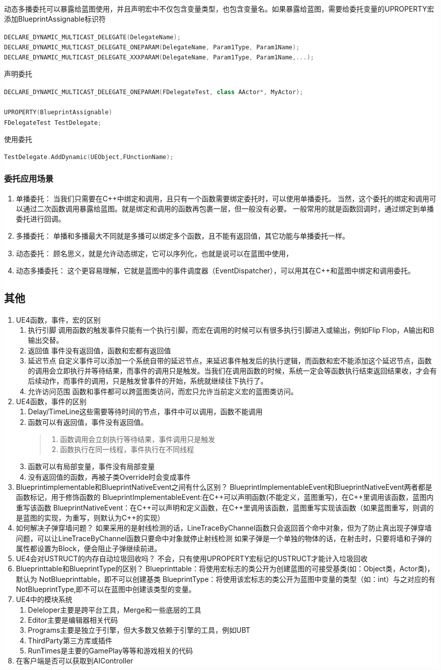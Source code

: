 动态多播委托可以暴露给蓝图使用，并且声明宏中不仅包含变量类型，也包含变量名。如果暴露给蓝图，需要给委托变量的UPROPERTY宏添加BlueprintAssignable标识符
~~~c++
DECLARE_DYNAMIC_MULTICAST_DELEGATE(DelegateName);
DECLARE_DYNAMIC_MULTICAST_DELEGATE_ONEPARAM(DelegateName, Param1Type, Param1Name);
DECLARE_DYNAMIC_MULTICAST_DELEGATE_XXXPARAM(DelegateName, Param1Type, Param1Name,...);
~~~
声明委托
~~~c++
DECLARE_DYNAMIC_MULTICAST_DELEGATE_ONEPARAM(FDelegateTest, class AActor*, MyActor);

UPROPERTY(BlueprintAssignable)
FDelegateTest TestDelegate;
~~~

使用委托
~~~c++
TestDelegate.AddDynamic(UEObject,FUnctionName);
~~~
### 委托应用场景
1. 单播委托： 当我们只需要在C++中绑定和调用，且只有一个函数需要绑定委托时，可以使用单播委托。
当然，这个委托的绑定和调用可以通过二次函数调用暴露给蓝图。就是绑定和调用的函数再包裹一层，但一般没有必要。
一般常用的就是函数回调时，通过绑定到单播委托进行回调。

2. 多播委托： 单播和多播最大不同就是多播可以绑定多个函数，且不能有返回值，其它功能与单播委托一样。

3. 动态委托： 顾名思义，就是允许动态绑定，它可以序列化，也就是说可以在蓝图中使用，
4. 动态多播委托： 这个更容易理解，它就是蓝图中的事件调度器（EventDispatcher），可以用其在C++和蓝图中绑定和调用委托。

## 其他
1. UE4函数，事件，宏的区别
   1. 执行引脚
    调用函数的触发事件只能有一个执行引脚，而宏在调用的时候可以有很多执行引脚进入或输出，例如Flip Flop，A输出和B输出交替。
   2. 返回值
   事件没有返回值，函数和宏都有返回值
   3. 延迟节点
   自定义事件可以添加一个系统自带的延迟节点，来延迟事件触发后的执行逻辑，而函数和宏不能添加这个延迟节点，函数的调用会立即执行并等待结果，而事件的调用只是触发。当我们在调用函数的时候，系统一定会等函数执行结束返回结果收，才会有后续动作，而事件的调用，只是触发曾事件的开始，系统就继续往下执行了。
   4. 允许访问范围
   函数和事件都可以跨蓝图类访问，而宏只允许当前定义宏的蓝图类访问。
2. UE4函数，事件的区别
   1. Delay/TimeLine这些需要等待时间的节点，事件中可以调用，函数不能调用
   2. 函数可以有返回值，事件没有返回值。
        >1. 函数调用会立刻执行等待结果，事件调用只是触发
        >2. 函数执行在同一线程，事件执行在不同线程
    3. 函数可以有局部变量，事件没有局部变量
    4. 没有返回值的函数，再被子类Override时会变成事件
3. Blueprintimplementable和BlueprintNativeEvent之间有什么区别？
   BlueprintImplementableEvent和BlueprintNativeEvent两者都是函数标记，用于修饰函数的
    BlueprintImplementableEvent:在C++可以声明函数(不能定义，蓝图重写)，在C++里调用该函数，蓝图内重写该函数
    BlueprintNativeEvent：在C++可以声明和定义函数，在C++里调用该函数，蓝图重写实现该函数（如果蓝图重写，则调的是蓝图的实现，为重写，则默认为C++的实现）
4. 如何解决子弹穿墙问题？
   如果采用的是射线检测的话，LineTraceByChannel函数只会返回首个命中对象，但为了防止真出现子弹穿墙问题，可以让LineTraceByChannel函数只要命中对象就停止射线检测
   如果子弹是一个单独的物体的话，在射击时，只要将墙和子弹的属性都设置为Block，便会阻止子弹继续前进。
5. UE4会对USTRUCT的内存自动垃圾回收吗？
   不会，只有使用UPROPERTY宏标记的USTRUCT才能计入垃圾回收
6. Blueprinttable和BlueprintType的区别？
    Blueprinttable：将使用宏标志的类公开为创建蓝图的可接受基类(如：Object类，Actor类)，默认为 NotBlueprinttable，即不可以创建基类
    BlueprintType：将使用该宏标志的类公开为蓝图中变量的类型（如：int）与之对应的有NotBlueprintType,即不可以在蓝图中创建该类型的变量。
7. UE4中的模块系统
   1. Deleloper主要是跨平台工具，Merge和一些底层的工具
   2. Editor主要是编辑器相关代码
   3. Programs主要是独立于引擎，但大多数又依赖于引擎的工具，例如UBT
   4. ThirdParty第三方库或插件
   5. RunTimes是主要的GamePlay等等和游戏相关的代码
8. 在客户端是否可以获取到AIController